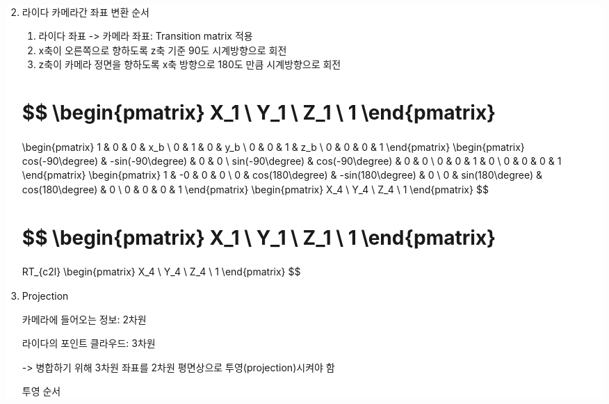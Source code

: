 2. 라이다 카메라간 좌표 변환 순서

   1. 라이다 좌표 -> 카메라 좌표: Transition matrix 적용
   2.  x축이 오른쪽으로 향하도록 z축 기준 90도 시계방향으로 회전
   3. z축이 카메라 정면을 향하도록 x축 방향으로 180도 만큼 시계방향으로 회전

   $$
   \begin{pmatrix}
   X_1 \\ Y_1 \\ Z_1 \\ 1
   \end{pmatrix}
   =
   \begin{pmatrix}
   1 & 0 & 0 & x_b \\
   0 & 1 & 0 & y_b \\
   0 & 0 & 1 & z_b \\
   0 & 0 & 0 & 1
   \end{pmatrix}
   \begin{pmatrix}
   cos(-90\degree) & -sin(-90\degree) & 0 & 0 \\
   sin(-90\degree) & cos(-90\degree) & 0 & 0 \\
   0 & 0 & 1 & 0 \\
   0 & 0 & 0 & 1
   \end{pmatrix}
   \begin{pmatrix}
   1 & -0 & 0 & 0 \\
   0 & cos(180\degree) & -sin(180\degree) & 0 \\
   0 & sin(180\degree) & cos(180\degree) & 0 \\
   0 & 0 & 0 & 1
   \end{pmatrix}
   \begin{pmatrix}
   X_4 \\ Y_4 \\ Z_4 \\ 1
   \end{pmatrix}
   $$

   $$
   \begin{pmatrix}
   X_1 \\ Y_1 \\ Z_1 \\ 1
   \end{pmatrix}
   =
   RT_{c2l}
   \begin{pmatrix}
   X_4 \\ Y_4 \\ Z_4 \\ 1
   \end{pmatrix}
   $$

3. Projection 

   카메라에 들어오는 정보: 2차원

   라이다의 포인트 클라우드: 3차원

   -> 병합하기 위해 3차원 좌표를 2차원 평면상으로 투영(projection)시켜야 함

   

   투영 순서
